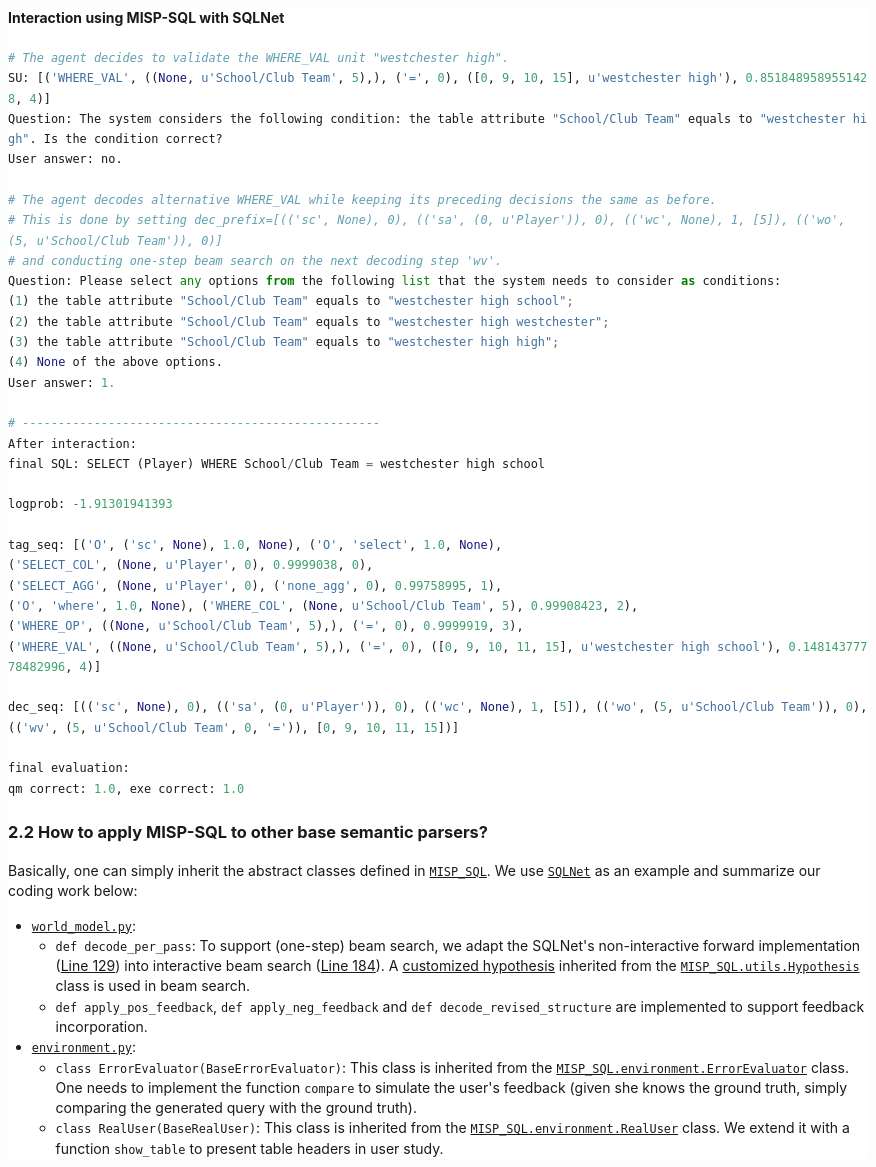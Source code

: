 #### Interaction using MISP-SQL with SQLNet
```python
# The agent decides to validate the WHERE_VAL unit "westchester high".
SU: [('WHERE_VAL', ((None, u'School/Club Team', 5),), ('=', 0), ([0, 9, 10, 15], u'westchester high'), 0.8518489589551428, 4)]
Question: The system considers the following condition: the table attribute "School/Club Team" equals to "westchester high". Is the condition correct?
User answer: no.

# The agent decodes alternative WHERE_VAL while keeping its preceding decisions the same as before. 
# This is done by setting dec_prefix=[(('sc', None), 0), (('sa', (0, u'Player')), 0), (('wc', None), 1, [5]), (('wo', (5, u'School/Club Team')), 0)] 
# and conducting one-step beam search on the next decoding step 'wv'.
Question: Please select any options from the following list that the system needs to consider as conditions:
(1) the table attribute "School/Club Team" equals to "westchester high school";
(2) the table attribute "School/Club Team" equals to "westchester high westchester";
(3) the table attribute "School/Club Team" equals to "westchester high high";
(4) None of the above options.
User answer: 1.

# --------------------------------------------------
After interaction:
final SQL: SELECT (Player) WHERE School/Club Team = westchester high school

logprob: -1.91301941393

tag_seq: [('O', ('sc', None), 1.0, None), ('O', 'select', 1.0, None), 
('SELECT_COL', (None, u'Player', 0), 0.9999038, 0), 
('SELECT_AGG', (None, u'Player', 0), ('none_agg', 0), 0.99758995, 1), 
('O', 'where', 1.0, None), ('WHERE_COL', (None, u'School/Club Team', 5), 0.99908423, 2), 
('WHERE_OP', ((None, u'School/Club Team', 5),), ('=', 0), 0.9999919, 3), 
('WHERE_VAL', ((None, u'School/Club Team', 5),), ('=', 0), ([0, 9, 10, 11, 15], u'westchester high school'), 0.14814377778482996, 4)]

dec_seq: [(('sc', None), 0), (('sa', (0, u'Player')), 0), (('wc', None), 1, [5]), (('wo', (5, u'School/Club Team')), 0), (('wv', (5, u'School/Club Team', 0, '=')), [0, 9, 10, 11, 15])]

final evaluation:
qm correct: 1.0, exe correct: 1.0
```

### 2.2 How to apply MISP-SQL to other base semantic parsers?
Basically, one can simply inherit the abstract classes defined in [`MISP_SQL`](MISP_SQL/). We use [`SQLNet`](SQLNet_model/) as an example and summarize our coding work below:
* [`world_model.py`](SQLNet_model/world_model.py): 
  * `def decode_per_pass`: To support (one-step) beam search, we adapt the SQLNet's non-interactive forward implementation ([Line 129](SQLNet_model/sqlnet/model/sqlnet.py#L129)) into interactive beam search ([Line 184](SQLNet_model/sqlnet/model/sqlnet.py#L184)). A [customized hypothesis](SQLNet_model/sqlnet/model/sqlnet.py#L44) inherited from the [`MISP_SQL.utils.Hypothesis`](MISP_SQL/utils.py#L71) class is used in beam search. 
  * `def apply_pos_feedback`, `def apply_neg_feedback` and `def decode_revised_structure` are implemented to support feedback incorporation.
* [`environment.py`](SQLNet_model/environment.py):
  * `class ErrorEvaluator(BaseErrorEvaluator)`: This class is inherited from the [`MISP_SQL.environment.ErrorEvaluator`](MISP_SQL/environment.py#L4) class. One needs to implement the function `compare` to simulate the user's feedback (given she knows the ground truth, simply comparing the generated query with the ground truth).
  * `class RealUser(BaseRealUser)`: This class is inherited from the [`MISP_SQL.environment.RealUser`](MISP_SQL/environment.py#L137) class. We extend it with a function `show_table` to present table headers in user study.
